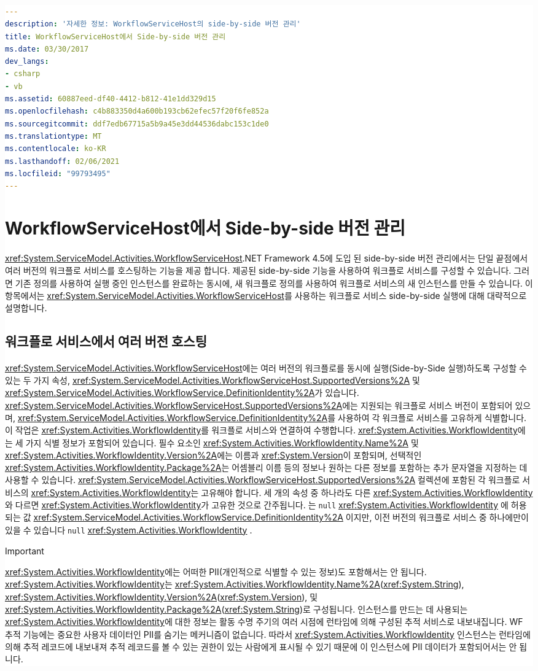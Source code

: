```yaml
---
description: '자세한 정보: WorkflowServiceHost의 side-by-side 버전 관리'
title: WorkflowServiceHost에서 Side-by-side 버전 관리
ms.date: 03/30/2017
dev_langs:
- csharp
- vb
ms.assetid: 60887eed-df40-4412-b812-41e1dd329d15
ms.openlocfilehash: c4b883350d4a600b193cb62efec57f20f6fe852a
ms.sourcegitcommit: ddf7edb67715a5b9a45e3dd44536dabc153c1de0
ms.translationtype: MT
ms.contentlocale: ko-KR
ms.lasthandoff: 02/06/2021
ms.locfileid: "99793495"
---
```

# <a name="side-by-side-versioning-in-workflowservicehost"></a>WorkflowServiceHost에서 Side-by-side 버전 관리

<xref:System.ServiceModel.Activities.WorkflowServiceHost>.NET Framework 4.5에 도입 된 side-by-side 버전 관리에서는 단일 끝점에서 여러 버전의 워크플로 서비스를 호스팅하는 기능을 제공 합니다. 제공된 side-by-side 기능을 사용하여 워크플로 서비스를 구성할 수 있습니다. 그러면 기존 정의를 사용하여 실행 중인 인스턴스를 완료하는 동시에, 새 워크플로 정의를 사용하여 워크플로 서비스의 새 인스턴스를 만들 수 있습니다. 이 항목에서는 <xref:System.ServiceModel.Activities.WorkflowServiceHost>를 사용하는 워크플로 서비스 side-by-side 실행에 대해 대략적으로 설명합니다.  
  
## <a name="hosting-multiple-versions-in-a-workflow-service"></a>워크플로 서비스에서 여러 버전 호스팅  

 <xref:System.ServiceModel.Activities.WorkflowServiceHost>에는 여러 버전의 워크플로를 동시에 실행(Side-by-Side 실행)하도록 구성할 수 있는 두 가지 속성, <xref:System.ServiceModel.Activities.WorkflowServiceHost.SupportedVersions%2A> 및 <xref:System.ServiceModel.Activities.WorkflowService.DefinitionIdentity%2A>가 있습니다. <xref:System.ServiceModel.Activities.WorkflowServiceHost.SupportedVersions%2A>에는 지원되는 워크플로 서비스 버전이 포함되어 있으며, <xref:System.ServiceModel.Activities.WorkflowService.DefinitionIdentity%2A>를 사용하여 각 워크플로 서비스를 고유하게 식별합니다. 이 작업은 <xref:System.Activities.WorkflowIdentity>를 워크플로 서비스와 연결하여 수행합니다. <xref:System.Activities.WorkflowIdentity>에는 세 가지 식별 정보가 포함되어 있습니다. 필수 요소인 <xref:System.Activities.WorkflowIdentity.Name%2A> 및 <xref:System.Activities.WorkflowIdentity.Version%2A>에는 이름과 <xref:System.Version>이 포함되며, 선택적인 <xref:System.Activities.WorkflowIdentity.Package%2A>는 어셈블리 이름 등의 정보나 원하는 다른 정보를 포함하는 추가 문자열을 지정하는 데 사용할 수 있습니다. <xref:System.ServiceModel.Activities.WorkflowServiceHost.SupportedVersions%2A> 컬렉션에 포함된 각 워크플로 서비스의 <xref:System.Activities.WorkflowIdentity>는 고유해야 합니다. 세 개의 속성 중 하나라도 다른 <xref:System.Activities.WorkflowIdentity>와 다르면 <xref:System.Activities.WorkflowIdentity>가 고유한 것으로 간주됩니다. 는 `null` <xref:System.Activities.WorkflowIdentity> 에 허용 되는 값 <xref:System.ServiceModel.Activities.WorkflowService.DefinitionIdentity%2A> 이지만, 이전 버전의 워크플로 서비스 중 하나에만이 있을 수 있습니다 `null` <xref:System.Activities.WorkflowIdentity> .  
  
> [!IMPORTANT]
> <xref:System.Activities.WorkflowIdentity>에는 어떠한 PII(개인적으로 식별할 수 있는 정보)도 포함해서는 안 됩니다. <xref:System.Activities.WorkflowIdentity>는 <xref:System.Activities.WorkflowIdentity.Name%2A>(<xref:System.String>), <xref:System.Activities.WorkflowIdentity.Version%2A>(<xref:System.Version>), 및 <xref:System.Activities.WorkflowIdentity.Package%2A>(<xref:System.String>)로 구성됩니다. 인스턴스를 만드는 데 사용되는 <xref:System.Activities.WorkflowIdentity>에 대한 정보는 활동 수명 주기의 여러 시점에 런타임에 의해 구성된 추적 서비스로 내보내집니다. WF 추적 기능에는 중요한 사용자 데이터인 PII를 숨기는 메커니즘이 없습니다. 따라서 <xref:System.Activities.WorkflowIdentity> 인스턴스는 런타임에 의해 추적 레코드에 내보내져 추적 레코드를 볼 수 있는 권한이 있는 사람에게 표시될 수 있기 때문에 이 인스턴스에 PII 데이터가 포함되어서는 안 됩니다.  
  
